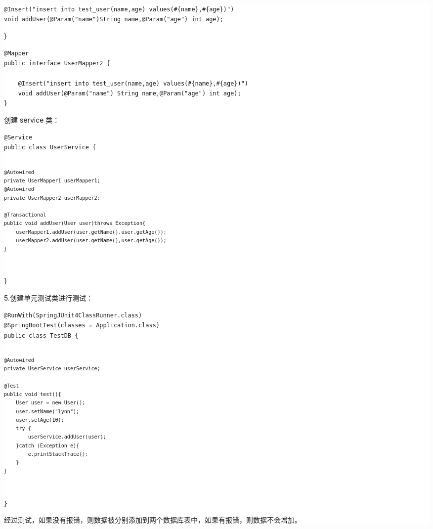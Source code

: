     @Insert("insert into test_user(name,age) values(#{name},#{age})")
    void addUser(@Param("name")String name,@Param("age") int age);
}
</code></pre>
<pre><code class="java language-java">@Mapper
public interface UserMapper2 {

    @Insert("insert into test_user(name,age) values(#{name},#{age})")
    void addUser(@Param("name") String name,@Param("age") int age);
}
</code></pre>
<p>创建 service 类：</p>
<pre><code class="java language-java">@Service
public class UserService {

    @Autowired
    private UserMapper1 userMapper1;
    @Autowired
    private UserMapper2 userMapper2;

    @Transactional
    public void addUser(User user)throws Exception{
        userMapper1.addUser(user.getName(),user.getAge());
        userMapper2.addUser(user.getName(),user.getAge());
    }
}
</code></pre>
<p>5.创建单元测试类进行测试：</p>
<pre><code class="java language-java">@RunWith(SpringJUnit4ClassRunner.class)
@SpringBootTest(classes = Application.class)
public class TestDB {

    @Autowired
    private UserService userService;

    @Test
    public void test(){
        User user = new User();
        user.setName("lynn");
        user.setAge(10);
        try {
            userService.addUser(user);
        }catch (Exception e){
            e.printStackTrace();
        }
    }
}
</code></pre>
<p>经过测试，如果没有报错，则数据被分别添加到两个数据库表中，如果有报错，则数据不会增加。</p></div></article>